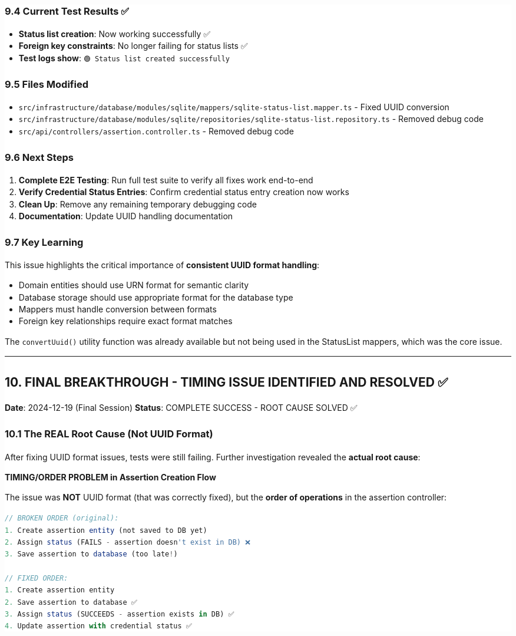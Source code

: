 ### 9.4 Current Test Results ✅
- **Status list creation**: Now working successfully ✅
- **Foreign key constraints**: No longer failing for status lists ✅
- **Test logs show**: `🟢 Status list created successfully`

### 9.5 Files Modified
- `src/infrastructure/database/modules/sqlite/mappers/sqlite-status-list.mapper.ts` - Fixed UUID conversion
- `src/infrastructure/database/modules/sqlite/repositories/sqlite-status-list.repository.ts` - Removed debug code
- `src/api/controllers/assertion.controller.ts` - Removed debug code

### 9.6 Next Steps
1. **Complete E2E Testing**: Run full test suite to verify all fixes work end-to-end
2. **Verify Credential Status Entries**: Confirm credential status entry creation now works
3. **Clean Up**: Remove any remaining temporary debugging code
4. **Documentation**: Update UUID handling documentation

### 9.7 Key Learning
This issue highlights the critical importance of **consistent UUID format handling**:
- Domain entities should use URN format for semantic clarity
- Database storage should use appropriate format for the database type
- Mappers must handle conversion between formats
- Foreign key relationships require exact format matches

The `convertUuid()` utility function was already available but not being used in the StatusList mappers, which was the core issue.

---

## 10. FINAL BREAKTHROUGH - TIMING ISSUE IDENTIFIED AND RESOLVED ✅

**Date**: 2024-12-19 (Final Session)
**Status**: COMPLETE SUCCESS - ROOT CAUSE SOLVED ✅

### 10.1 The REAL Root Cause (Not UUID Format)
After fixing UUID format issues, tests were still failing. Further investigation revealed the **actual root cause**:

**TIMING/ORDER PROBLEM in Assertion Creation Flow**

The issue was **NOT** UUID format (that was correctly fixed), but the **order of operations** in the assertion controller:

```typescript
// BROKEN ORDER (original):
1. Create assertion entity (not saved to DB yet)
2. Assign status (FAILS - assertion doesn't exist in DB) ❌
3. Save assertion to database (too late!)

// FIXED ORDER:
1. Create assertion entity
2. Save assertion to database ✅
3. Assign status (SUCCEEDS - assertion exists in DB) ✅
4. Update assertion with credential status ✅
```
